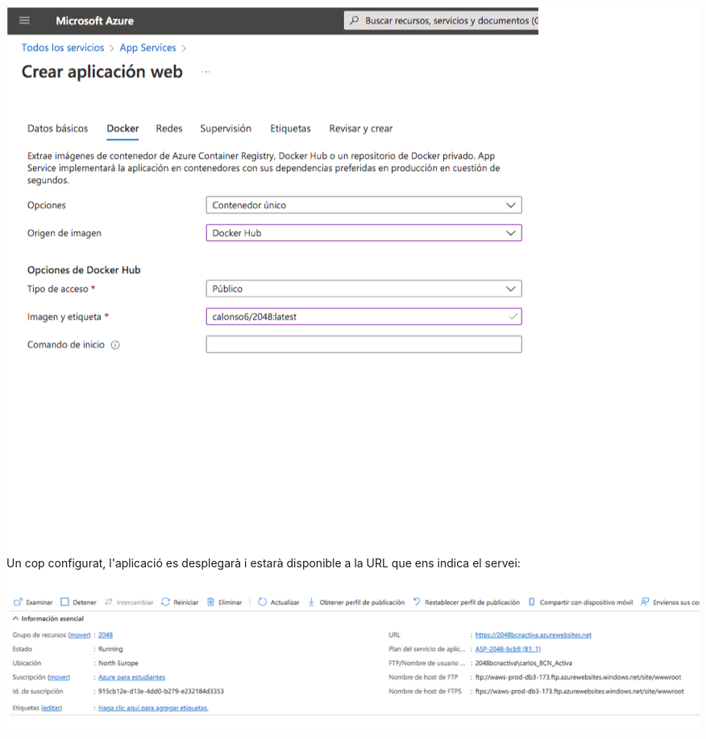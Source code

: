 ![Azure-2](images/azure02.png)

Un cop configurat, l'aplicació es desplegarà i estarà disponible a la URL que ens indica el servei:

![Azure-3](images/azure03.png)
